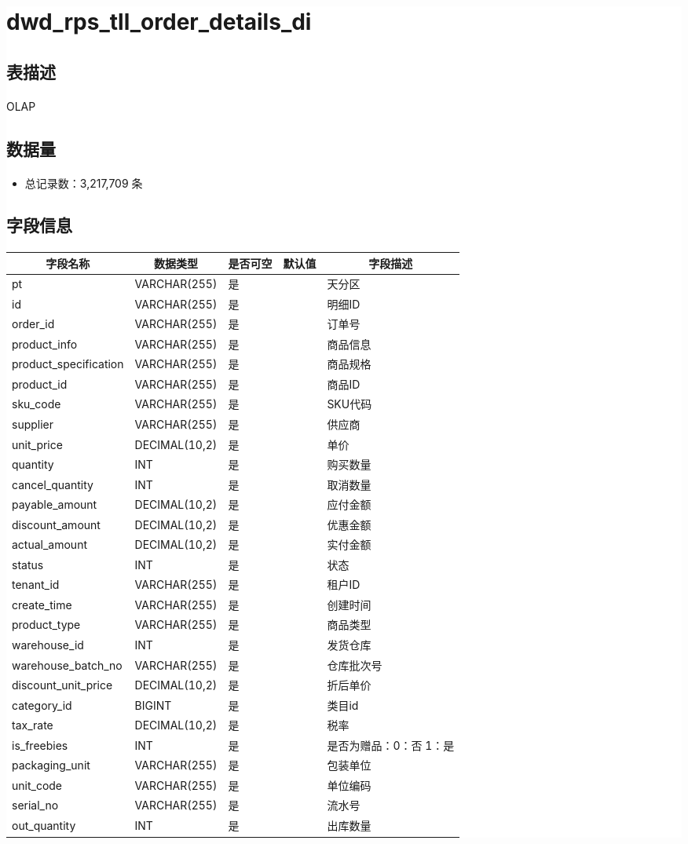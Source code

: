 # dwd_rps_tll_order_details_di

## 表描述
OLAP

## 数据量
- 总记录数：3,217,709 条

## 字段信息

| 字段名称 | 数据类型 | 是否可空 | 默认值 | 字段描述 |
|---------|----------|----------|--------|----------|
| pt | VARCHAR(255) | 是 |  | 天分区 |
| id | VARCHAR(255) | 是 |  | 明细ID |
| order_id | VARCHAR(255) | 是 |  | 订单号 |
| product_info | VARCHAR(255) | 是 |  | 商品信息 |
| product_specification | VARCHAR(255) | 是 |  | 商品规格 |
| product_id | VARCHAR(255) | 是 |  | 商品ID |
| sku_code | VARCHAR(255) | 是 |  | SKU代码 |
| supplier | VARCHAR(255) | 是 |  | 供应商 |
| unit_price | DECIMAL(10,2) | 是 |  | 单价 |
| quantity | INT | 是 |  | 购买数量 |
| cancel_quantity | INT | 是 |  | 取消数量 |
| payable_amount | DECIMAL(10,2) | 是 |  | 应付金额 |
| discount_amount | DECIMAL(10,2) | 是 |  | 优惠金额 |
| actual_amount | DECIMAL(10,2) | 是 |  | 实付金额 |
| status | INT | 是 |  | 状态 |
| tenant_id | VARCHAR(255) | 是 |  | 租户ID |
| create_time | VARCHAR(255) | 是 |  | 创建时间 |
| product_type | VARCHAR(255) | 是 |  | 商品类型 |
| warehouse_id | INT | 是 |  | 发货仓库 |
| warehouse_batch_no | VARCHAR(255) | 是 |  | 仓库批次号 |
| discount_unit_price | DECIMAL(10,2) | 是 |  | 折后单价 |
| category_id | BIGINT | 是 |  | 类目id |
| tax_rate | DECIMAL(10,2) | 是 |  | 税率 |
| is_freebies | INT | 是 |  | 是否为赠品：0：否  1：是 |
| packaging_unit | VARCHAR(255) | 是 |  | 包装单位 |
| unit_code | VARCHAR(255) | 是 |  | 单位编码 |
| serial_no | VARCHAR(255) | 是 |  | 流水号 |
| out_quantity | INT | 是 |  | 出库数量 |